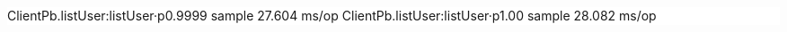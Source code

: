 ClientPb.listUser:listUser·p0.9999      sample          27.604           ms/op
ClientPb.listUser:listUser·p1.00        sample          28.082           ms/op
